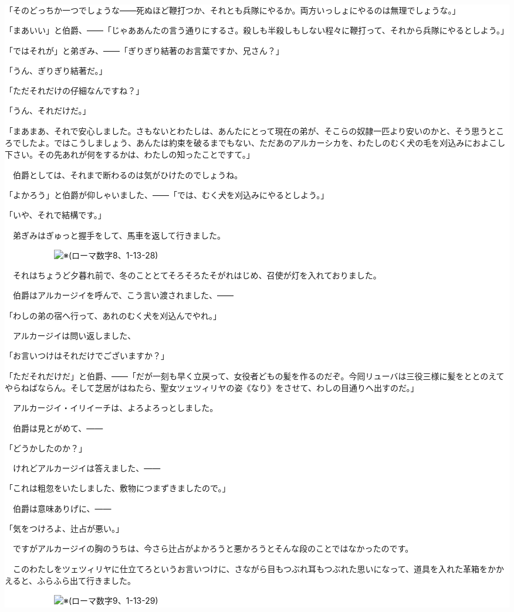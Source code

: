 「そのどっちか一つでしょうな――死ぬほど鞭打つか、それとも兵隊にやるか。両方いっしょにやるのは無理でしょうな。」

「まあいい」と伯爵、――「じゃああんたの言う通りにするさ。殺しも半殺しもしない程々に鞭打って、それから兵隊にやるとしよう。」

「ではそれが」と弟ぎみ、――「ぎりぎり結著のお言葉ですか、兄さん？」

「うん、ぎりぎり結著だ。」

「ただそれだけの仔細なんですね？」

「うん、それだけだ。」

「まあまあ、それで安心しました。さもないとわたしは、あんたにとって現在の弟が、そこらの奴隷一匹より安いのかと、そう思うところでしたよ。ではこうしましょう、あんたは約束を破るまでもない、ただあのアルカーシカを、わたしのむく犬の毛を刈込みにおよこし下さい。その先あれが何をするかは、わたしの知ったことですて。」

　伯爵としては、それまで断わるのは気がひけたのでしょうね。

「よかろう」と伯爵が仰しゃいました、――「では、むく犬を刈込みにやるとしよう。」

「いや、それで結構です。」

　弟ぎみはぎゅっと握手をして、馬車を返して行きました。



　　　　　　![※(ローマ数字8、1-13-28)](https://www.aozora.gr.jp/cards/001295/files/../../../gaiji/1-13/1-13-28.png)



　それはちょうど夕暮れ前で、冬のこととてそろそろたそがれはじめ、召使が灯を入れておりました。

　伯爵はアルカージイを呼んで、こう言い渡されました、――

「わしの弟の宿へ行って、あれのむく犬を刈込んでやれ。」

　アルカージイは問い返しました、

「お言いつけはそれだけでございますか？」

「ただそれだけだ」と伯爵、――「だが一刻も早く立戻って、女役者どもの髪を作るのだぞ。今囘リューバは三役三様に髪をととのえてやらねばならん。そして芝居がはねたら、聖女ツェツィリヤの姿《なり》をさせて、わしの目通りへ出すのだ。」

　アルカージイ・イリイーチは、よろよろっとしました。

　伯爵は見とがめて、――

「どうかしたのか？」

　けれどアルカージイは答えました、――

「これは粗忽をいたしました、敷物につまずきましたので。」

　伯爵は意味ありげに、――

「気をつけろよ、辻占が悪い。」

　ですがアルカージイの胸のうちは、今さら辻占がよかろうと悪かろうとそんな段のことではなかったのです。

　このわたしをツェツィリヤに仕立てろというお言いつけに、さながら目もつぶれ耳もつぶれた思いになって、道具を入れた革箱をかかえると、ふらふら出て行きました。



　　　　　　![※(ローマ数字9、1-13-29)](https://www.aozora.gr.jp/cards/001295/files/../../../gaiji/1-13/1-13-29.png)


